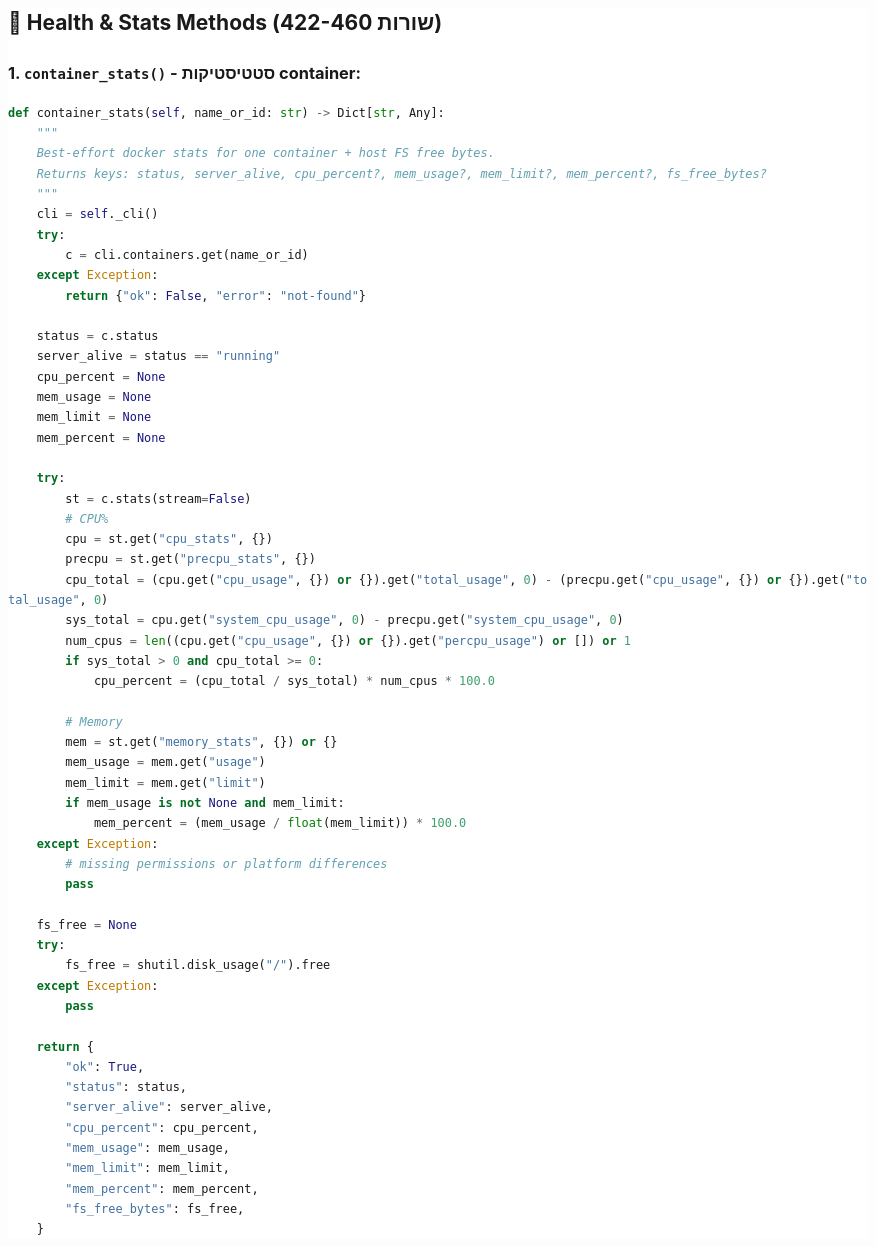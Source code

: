 
## 🏥 **Health & Stats Methods (שורות 422-460)**

### **1. `container_stats()` - סטטיסטיקות container:**
```python
def container_stats(self, name_or_id: str) -> Dict[str, Any]:
    """
    Best-effort docker stats for one container + host FS free bytes.
    Returns keys: status, server_alive, cpu_percent?, mem_usage?, mem_limit?, mem_percent?, fs_free_bytes?
    """
    cli = self._cli()
    try:
        c = cli.containers.get(name_or_id)
    except Exception:
        return {"ok": False, "error": "not-found"}

    status = c.status
    server_alive = status == "running"
    cpu_percent = None
    mem_usage = None
    mem_limit = None
    mem_percent = None

    try:
        st = c.stats(stream=False)
        # CPU%
        cpu = st.get("cpu_stats", {})
        precpu = st.get("precpu_stats", {})
        cpu_total = (cpu.get("cpu_usage", {}) or {}).get("total_usage", 0) - (precpu.get("cpu_usage", {}) or {}).get("total_usage", 0)
        sys_total = cpu.get("system_cpu_usage", 0) - precpu.get("system_cpu_usage", 0)
        num_cpus = len((cpu.get("cpu_usage", {}) or {}).get("percpu_usage") or []) or 1
        if sys_total > 0 and cpu_total >= 0:
            cpu_percent = (cpu_total / sys_total) * num_cpus * 100.0

        # Memory
        mem = st.get("memory_stats", {}) or {}
        mem_usage = mem.get("usage")
        mem_limit = mem.get("limit")
        if mem_usage is not None and mem_limit:
            mem_percent = (mem_usage / float(mem_limit)) * 100.0
    except Exception:
        # missing permissions or platform differences
        pass

    fs_free = None
    try:
        fs_free = shutil.disk_usage("/").free
    except Exception:
        pass

    return {
        "ok": True,
        "status": status,
        "server_alive": server_alive,
        "cpu_percent": cpu_percent,
        "mem_usage": mem_usage,
        "mem_limit": mem_limit,
        "mem_percent": mem_percent,
        "fs_free_bytes": fs_free,
    }
```